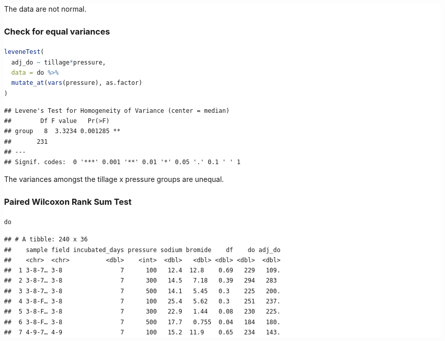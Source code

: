 The data are not normal.

### Check for equal variances

``` r
leveneTest(
  adj_do ~ tillage*pressure, 
  data = do %>% 
  mutate_at(vars(pressure), as.factor)
)
```

    ## Levene's Test for Homogeneity of Variance (center = median)
    ##        Df F value   Pr(>F)   
    ## group   8  3.3234 0.001285 **
    ##       231                    
    ## ---
    ## Signif. codes:  0 '***' 0.001 '**' 0.01 '*' 0.05 '.' 0.1 ' ' 1

The variances amongst the tillage x pressure groups are unequal.

### Paired Wilcoxon Rank Sum Test

``` r
do
```

    ## # A tibble: 240 x 36
    ##    sample field incubated_days pressure sodium bromide    df    do adj_do
    ##    <chr>  <chr>          <dbl>    <int>  <dbl>   <dbl> <dbl> <dbl>  <dbl>
    ##  1 3-8-7… 3-8                7      100   12.4  12.8    0.69   229   109.
    ##  2 3-8-7… 3-8                7      300   14.5   7.18   0.39   294   283 
    ##  3 3-8-7… 3-8                7      500   14.1   5.45   0.3    225   200.
    ##  4 3-8-F… 3-8                7      100   25.4   5.62   0.3    251   237.
    ##  5 3-8-F… 3-8                7      300   22.9   1.44   0.08   230   225.
    ##  6 3-8-F… 3-8                7      500   17.7   0.755  0.04   184   180.
    ##  7 4-9-7… 4-9                7      100   15.2  11.9    0.65   234   143.